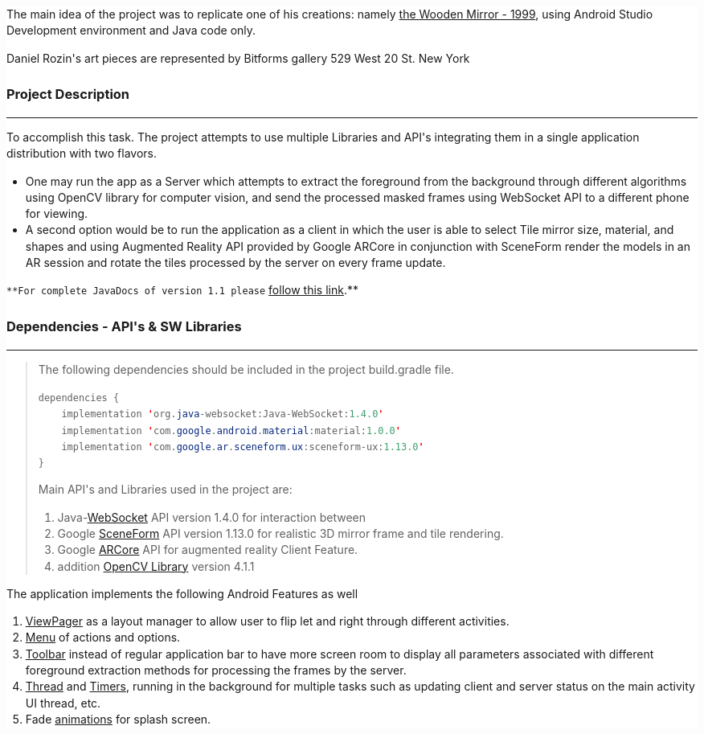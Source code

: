 The main idea of the project was to replicate one of his creations: namely [the Wooden Mirror - 1999](http://www.smoothware.com/danny/woodenmirror.html), using Android Studio Development environment and Java code only.

Daniel Rozin's art pieces are represented by Bitforms gallery 529 West 20 St. New York



### Project Description

------

To accomplish this task. The project attempts to use multiple Libraries and API's integrating them in a single application distribution with two flavors. 

- One may run the app as a Server which attempts to extract the foreground from the background through different algorithms using OpenCV library for computer vision, and send the processed masked frames using WebSocket API to a different phone for viewing.  
- A second option would be to run the application as a client in which the user is able to select Tile mirror size, material, and shapes and using Augmented Reality API provided by Google ARCore in conjunction with SceneForm render the models in an AR session and rotate the tiles processed by the server on every frame update.

`**For complete JavaDocs of version 1.1 please` [follow this link](https://ykhalil2.github.io/ARmirrorS/JavaDocs/).**



### Dependencies - API's & SW Libraries

------

> The following dependencies should be included in the project build.gradle file. 
>
> ```java
> dependencies {    
>     implementation 'org.java-websocket:Java-WebSocket:1.4.0'
>     implementation 'com.google.android.material:material:1.0.0'
>     implementation 'com.google.ar.sceneform.ux:sceneform-ux:1.13.0'
> }
> ```
>
> Main API's and Libraries used in the project are:
>
> 1. Java-[WebSocket](https://github.com/TooTallNate/Java-WebSocket) API version 1.4.0 for interaction between 
> 2. Google [SceneForm](https://developers.google.com/ar/develop/java/sceneform) API version 1.13.0 for realistic 3D mirror frame and tile rendering.
> 3. Google [ARCore](https://developers.google.com/ar/reference/java/) API for augmented reality Client Feature.
> 4. addition [OpenCV Library](https://opencv.org/) version 4.1.1



The application implements the following Android Features as well

1. [ViewPager](https://developer.android.com/reference/android/support/v4/view/ViewPager) as a layout manager to allow user to flip let and right through different activities.
2. [Menu](https://developer.android.com/reference/android/view/Menu) of actions and options.
3. [Toolbar](https://developer.android.com/training/appbar/setting-up) instead of regular application bar to have more screen room to display all parameters associated with different foreground extraction methods for processing the frames by the server.
4. [Thread](https://developer.android.com/reference/java/lang/Thread) and [Timers](https://developer.android.com/reference/android/os/CountDownTimer), running in the background for multiple tasks such as updating client and server status on the main activity UI thread, etc.
5. Fade [animations](https://developer.android.com/training/animation/overview) for splash screen.
